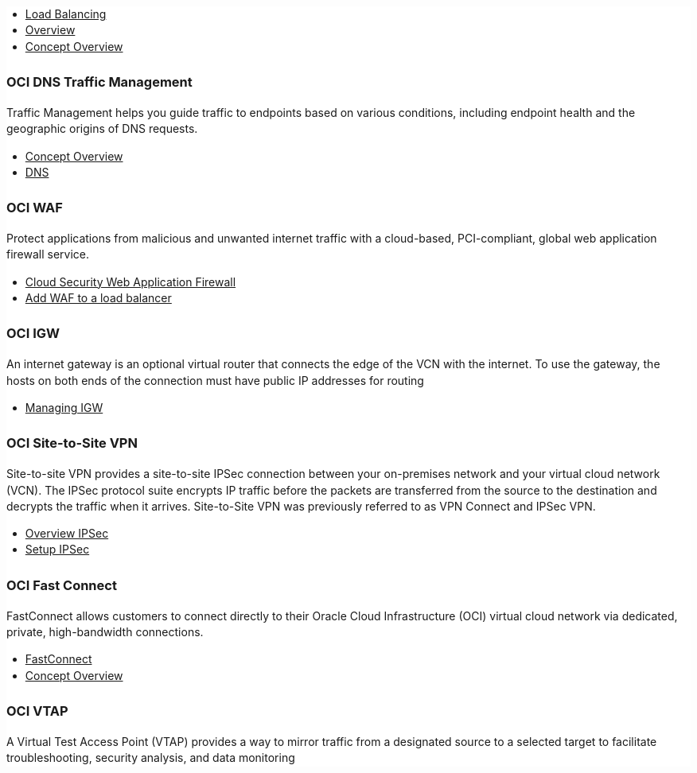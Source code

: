 -   [Load Balancing](https://www.oracle.com/es/cloud/networking/load-balancing/)
-   [Overview](https://docs.oracle.com/en-us/iaas/Content/NetworkLoadBalancer/overview.htm)
-   [Concept Overview](https://docs.oracle.com/en-us/iaas/Content/Balance/Concepts/balanceoverview.htm)

### OCI DNS Traffic Management

Traffic Management helps you guide traffic to endpoints based on various conditions, including endpoint health and the geographic origins of DNS requests.

-   [Concept Overview](https://docs.oracle.com/en-us/iaas/Content/TrafficManagement/Concepts/overview.htm)
-   [DNS](https://docs.oracle.com/en-us/iaas/Content/DNS/home.htm)

### OCI WAF

Protect applications from malicious and unwanted internet traffic with a cloud-based, PCI-compliant, global web application firewall service.

-   [Cloud Security Web Application Firewall](https://www.oracle.com/security/cloud-security/web-application-firewall/)
-   [Add WAF to a load balancer](https://docs.oracle.com/en/learn/oci-waf-flex-lbaas/index.html#add-oracle-cloud-infrastructure-web-application-firewall-protection-to-a-flexible-load-balancer)

### OCI IGW

An internet gateway is an optional virtual router that connects the edge of the VCN with the internet. To use the gateway, the hosts on both ends of the connection must have public IP addresses for routing

-   [Managing IGW](https://docs.oracle.com/en-us/iaas/Content/Network/Tasks/managingIGs.htm)

### OCI Site-to-Site VPN

Site-to-site VPN provides a site-to-site IPSec connection between your on-premises network and your virtual cloud network (VCN). The IPSec protocol suite encrypts IP traffic before the packets are transferred from the source to the destination and decrypts the traffic when it arrives. Site-to-Site VPN was previously referred to as VPN Connect and IPSec VPN.

-   [Overview IPSec](https://docs.oracle.com/en-us/iaas/Content/Network/Tasks/overviewIPsec.htm)
-   [Setup IPSec](https://docs.oracle.com/en-us/iaas/Content/Network/Tasks/settingupIPsec.htm)

### OCI Fast Connect

FastConnect allows customers to connect directly to their Oracle Cloud Infrastructure (OCI) virtual cloud network via dedicated, private, high-bandwidth connections.

-   [FastConnect](https://www.oracle.com/cloud/networking/fastconnect/)
-   [Concept Overview](https://docs.public.oneportal.content.oci.oraclecloud.com/en-us/iaas/Content/Network/Concepts/fastconnect.htm)

### OCI VTAP

A Virtual Test Access Point (VTAP) provides a way to mirror traffic from a designated source to a selected target to facilitate troubleshooting, security analysis, and data monitoring

